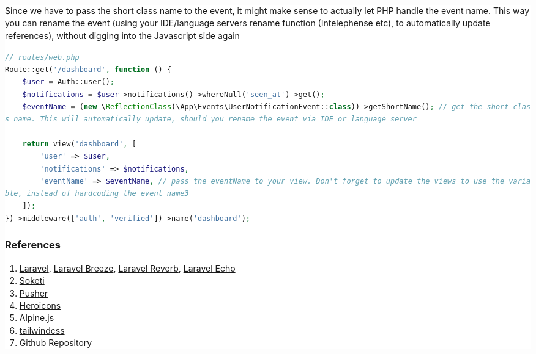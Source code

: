 Since we have to pass the short class name to the event, it might make sense to actually let PHP handle the event name. This way you can rename the event (using your IDE/language servers rename function (Intelephense etc), to automatically update references), without digging into the Javascript side again

```php
// routes/web.php
Route::get('/dashboard', function () {
    $user = Auth::user();
    $notifications = $user->notifications()->whereNull('seen_at')->get();
    $eventName = (new \ReflectionClass(\App\Events\UserNotificationEvent::class))->getShortName(); // get the short class name. This will automatically update, should you rename the event via IDE or language server

    return view('dashboard', [
        'user' => $user,
        'notifications' => $notifications,
        'eventName' => $eventName, // pass the eventName to your view. Don't forget to update the views to use the variable, instead of hardcoding the event name3
    ]);
})->middleware(['auth', 'verified'])->name('dashboard');
```

### References

1. [Laravel](https://laravel.com), [Laravel Breeze](https://laravel.com/docs/10.x/starter-kits), [Laravel Reverb](https://reverb.laravel.com/), [Laravel Echo](https://laravel.com/docs/10.x/broadcasting#client-side-installation)
2. [Soketi](https://soketi.app/)
3. [Pusher](https://pusher.com/)
4. [Heroicons](https://heroicons.com/)
5. [Alpine.js](https://alpinejs.dev/)
6. [tailwindcss](https://tailwindcss.com/)
7. [Github Repository](https://github.com/DannyFestor/-Youtube--Notification-Laravel-Soketi)
